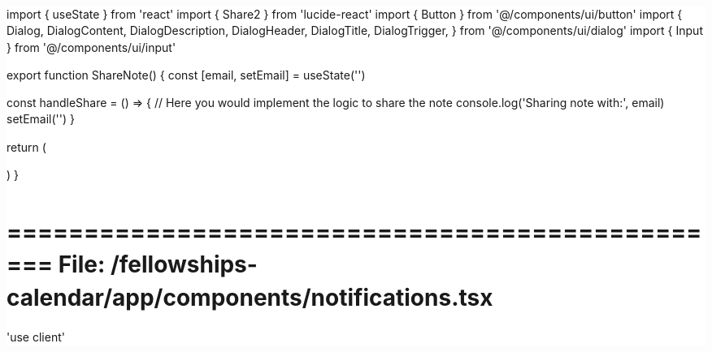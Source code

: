 import { useState } from 'react'
import { Share2 } from 'lucide-react'
import { Button } from '@/components/ui/button'
import {
  Dialog,
  DialogContent,
  DialogDescription,
  DialogHeader,
  DialogTitle,
  DialogTrigger,
} from '@/components/ui/dialog'
import { Input } from '@/components/ui/input'

export function ShareNote() {
  const [email, setEmail] = useState('')

  const handleShare = () => {
    // Here you would implement the logic to share the note
    console.log('Sharing note with:', email)
    setEmail('')
  }

  return (
    <Dialog>
      <DialogTrigger asChild>
        <Button variant="outline" size="icon">
          <Share2 className="h-4 w-4" />
        </Button>
      </DialogTrigger>
      <DialogContent className="sm:max-w-[425px]">
        <DialogHeader>
          <DialogTitle>Share Note</DialogTitle>
          <DialogDescription>
            Enter the email address of the person you want to share this note with.
          </DialogDescription>
        </DialogHeader>
        <div className="grid gap-4 py-4">
          <Input
            id="email"
            placeholder="Enter email address"
            value={email}
            onChange={(e) => setEmail(e.target.value)}
          />
          <Button onClick={handleShare}>Share</Button>
        </div>
      </DialogContent>
    </Dialog>
  )
}



================================================
File: /fellowships-calendar/app/components/notifications.tsx
================================================
'use client'
